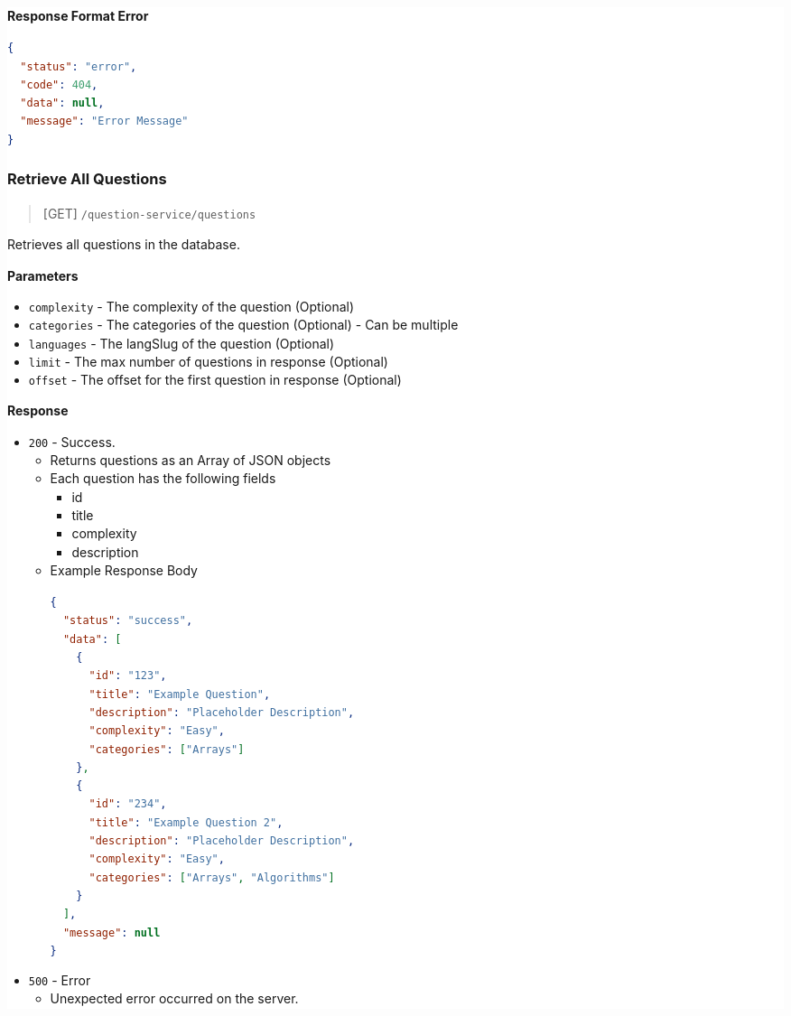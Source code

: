 **Response Format Error**

```json
{
  "status": "error",
  "code": 404,
  "data": null,
  "message": "Error Message"
}
```

### Retrieve All Questions

> [GET] `/question-service/questions`

Retrieves all questions in the database.

**Parameters**

- `complexity` - The complexity of the question (Optional)
- `categories` - The categories of the question (Optional) - Can be multiple
- `languages` - The langSlug of the question (Optional)
- `limit` - The max number of questions in response (Optional)
- `offset` - The offset for the first question in response (Optional)

**Response**

- `200` - Success.
  - Returns questions as an Array of JSON objects
  - Each question has the following fields
    - id
    - title
    - complexity
    - description
  - Example Response Body
    ```json
    {
      "status": "success",
      "data": [
        {
          "id": "123",
          "title": "Example Question",
          "description": "Placeholder Description",
          "complexity": "Easy",
          "categories": ["Arrays"]
        },
        {
          "id": "234",
          "title": "Example Question 2",
          "description": "Placeholder Description",
          "complexity": "Easy",
          "categories": ["Arrays", "Algorithms"]
        }
      ],
      "message": null
    }
    ```
- `500` - Error
  - Unexpected error occurred on the server.
